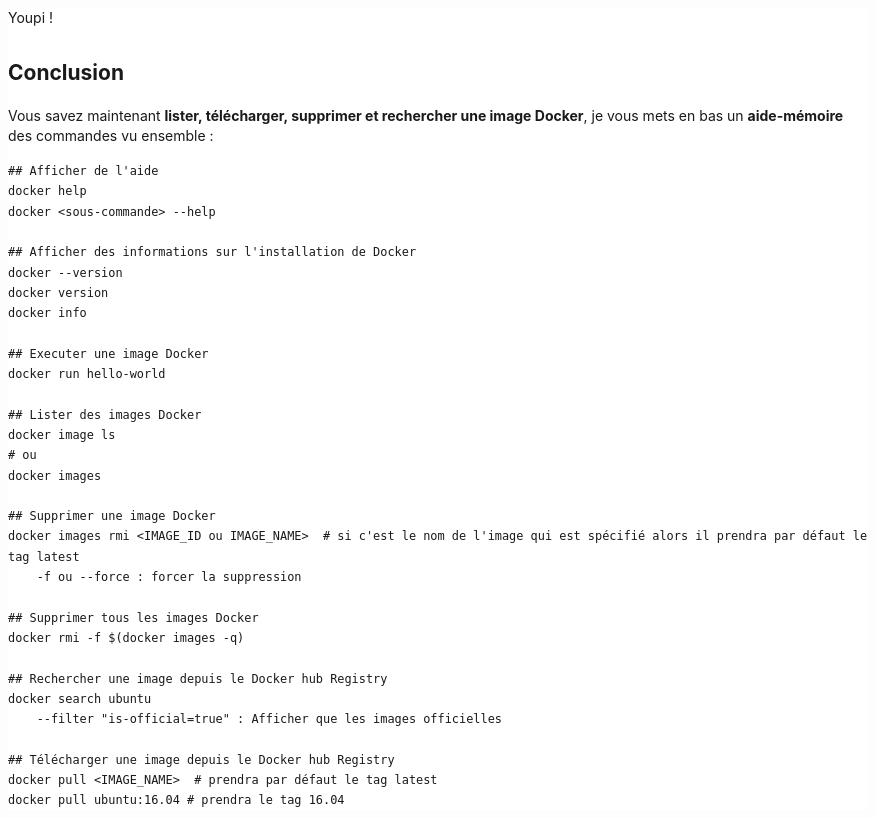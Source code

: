 Youpi !

Conclusion
----------

Vous savez maintenant **lister, télécharger, supprimer et rechercher une image Docker**, je vous mets en bas un **aide-mémoire** des commandes vu ensemble :

```
## Afficher de l'aide
docker help
docker <sous-commande> --help

## Afficher des informations sur l'installation de Docker
docker --version
docker version
docker info

## Executer une image Docker
docker run hello-world

## Lister des images Docker
docker image ls
# ou
docker images

## Supprimer une image Docker
docker images rmi <IMAGE_ID ou IMAGE_NAME>  # si c'est le nom de l'image qui est spécifié alors il prendra par défaut le tag latest
    -f ou --force : forcer la suppression

## Supprimer tous les images Docker
docker rmi -f $(docker images -q)

## Rechercher une image depuis le Docker hub Registry
docker search ubuntu
    --filter "is-official=true" : Afficher que les images officielles

## Télécharger une image depuis le Docker hub Registry
docker pull <IMAGE_NAME>  # prendra par défaut le tag latest
docker pull ubuntu:16.04 # prendra le tag 16.04
```
